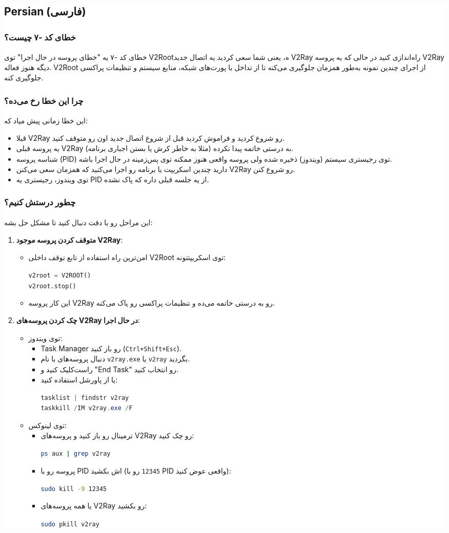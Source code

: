
## Persian (فارسی)

### خطای کد -۷ چیست؟
خطای کد -۷ یه "خطای پروسه در حال اجرا" توی V2Rootه، یعنی شما سعی کردید یه اتصال جدید V2Ray راه‌اندازی کنید در حالی که یه پروسه V2Ray دیگه هنوز فعاله. V2Root از اجرای چندین نمونه به‌طور همزمان جلوگیری می‌کنه تا از تداخل با پورت‌های شبکه، منابع سیستم و تنظیمات پراکسی جلوگیری کنه.

### چرا این خطا رخ می‌ده؟
این خطا زمانی پیش میاد که:
- قبلا V2Ray رو شروع کردید و فراموش کردید قبل از شروع اتصال جدید اون رو متوقف کنید.
- یه پروسه قبلی V2Ray به درستی خاتمه پیدا نکرده (مثلا به خاطر کرش یا بستن اجباری برنامه).
- شناسه پروسه (PID) توی رجیستری سیستم (ویندوز) ذخیره شده ولی پروسه واقعی هنوز ممکنه توی پس‌زمینه در حال اجرا باشه.
- دارید چندین اسکریپت یا برنامه رو اجرا می‌کنید که همزمان سعی می‌کنن V2Ray رو شروع کنن.
- توی ویندوز، رجیستری یه PID از یه جلسه قبلی داره که پاک نشده.

### چطور درستش کنیم؟
این مراحل رو با دقت دنبال کنید تا مشکل حل بشه:

1. **متوقف کردن پروسه موجود V2Ray**:
   - امن‌ترین راه استفاده از تابع توقف داخلی V2Root توی اسکریپتتونه:
     ```python
     v2root = V2ROOT()
     v2root.stop()
     ```
   - این کار پروسه V2Ray رو به درستی خاتمه می‌ده و تنظیمات پراکسی رو پاک می‌کنه.

2. **چک کردن پروسه‌های V2Ray در حال اجرا**:
   - توی ویندوز:
     - Task Manager رو باز کنید (`Ctrl+Shift+Esc`).
     - دنبال پروسه‌های با نام `v2ray.exe` یا `v2ray` بگردید.
     - راست‌کلیک کنید و "End Task" رو انتخاب کنید.
     - یا از پاورشل استفاده کنید:
       ```powershell
       tasklist | findstr v2ray
       taskkill /IM v2ray.exe /F
       ```
   - توی لینوکس:
     - ترمینال رو باز کنید و پروسه‌های V2Ray رو چک کنید:
       ```bash
       ps aux | grep v2ray
       ```
     - پروسه رو با PID اش بکشید (`12345` رو با PID واقعی عوض کنید):
       ```bash
       sudo kill -9 12345
       ```
     - یا همه پروسه‌های V2Ray رو بکشید:
       ```bash
       sudo pkill v2ray
       ```
